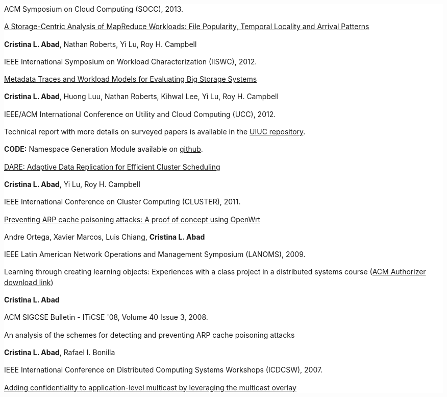 ACM Symposium on Cloud Computing (SOCC), 2013.



[A Storage-Centric Analysis of MapReduce Workloads: File Popularity, Temporal Locality and Arrival Patterns](https://wiki.cites.illinois.edu/wiki/download/attachments/428376090/cabad_IISWC_2012.pdf?version=1&modificationDate=1348001765000&api=v2)

**Cristina L. Abad**, Nathan Roberts, Yi Lu, Roy H. Campbell

IEEE International Symposium on Workload Characterization (IISWC), 2012.



[Metadata Traces and Workload Models for Evaluating Big Storage Systems](https://wiki.cites.illinois.edu/wiki/download/attachments/428376090/cabad_UCC_2012.pdf?version=1&modificationDate=1348001615000&api=v2)

**Cristina L. Abad**, Huong Luu, Nathan Roberts, Kihwal Lee, Yi Lu, Roy H. Campbell

IEEE/ACM International Conference on Utility and Cloud Computing (UCC), 2012.

Technical report with more details on surveyed papers is available in the [UIUC repository](https://www.ideals.illinois.edu/handle/2142/30013).

**CODE:** Namespace Generation Module available on [github](https://github.com/s-noghabi/Mimesis-Namespace-Generator).



[DARE: Adaptive Data Replication for Efficient Cluster Scheduling](https://wiki.cites.illinois.edu/wiki/download/attachments/428376090/cluster11.pdf?version=1&modificationDate=1329846903000&api=v2)

**Cristina L. Abad**, Yi Lu, Roy H. Campbell

IEEE International Conference on Cluster Computing (CLUSTER), 2011.



[Preventing ARP cache poisoning attacks: A proof of concept using OpenWrt](http://www.researchgate.net/publication/221430460_Preventing_ARP_Cache_Poisoning_Attacks_A_Proof_of_Concept_using_OpenWrt/file/5046351656f09e88c0.pdf)

Andre Ortega, Xavier Marcos, Luis Chiang, **Cristina L. Abad**

IEEE Latin American Network Operations and Management Symposium (LANOMS), 2009.



Learning through creating learning objects: Experiences with a class project in a distributed systems course ([ACM Authorizer download link](https://dl.acm.org/authorize?75228))

**Cristina L. Abad**

ACM SIGCSE Bulletin - ITiCSE '08, Volume 40 Issue 3, 2008.



An analysis of the schemes for detecting and preventing ARP cache poisoning attacks

**Cristina L. Abad**, Rafael I. Bonilla

IEEE International Conference on Distributed Computing Systems Workshops (ICDCSW), 2007.



[Adding confidentiality to application-level multicast by leveraging the multicast overlay](http://kepler.cs.uiuc.edu/docs/abad-adsn/cabad_alm.pdf)
